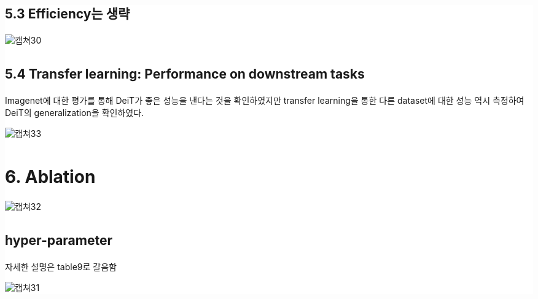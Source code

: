 ## 5.3 Efficiency는 생략

![캡쳐30](https://github.com/Young-Jo-Choi/paper_study/assets/59189961/071df246-2aed-4227-b179-ab56708a8d8b)

## 5.4 Transfer learning: Performance on downstream tasks

Imagenet에 대한 평가를 통해 DeiT가 좋은 성능을 낸다는 것을 확인하였지만 transfer learning을 통한 다른 dataset에 대한 성능 역시 측정하여 DeiT의 generalization을 확인하였다.

![캡쳐33](https://github.com/Young-Jo-Choi/paper_study/assets/59189961/02b489f4-24ad-4e93-a05d-b8003a8e2d58)

# 6. Ablation

![캡쳐32](https://github.com/Young-Jo-Choi/paper_study/assets/59189961/0af7ce8e-0a17-4a24-9e35-452b7f565544)

## hyper-parameter

자세한 설명은 table9로 갈음함

![캡쳐31](https://github.com/Young-Jo-Choi/paper_study/assets/59189961/c36c2e8a-d624-407b-8cdb-8594928615ad)

